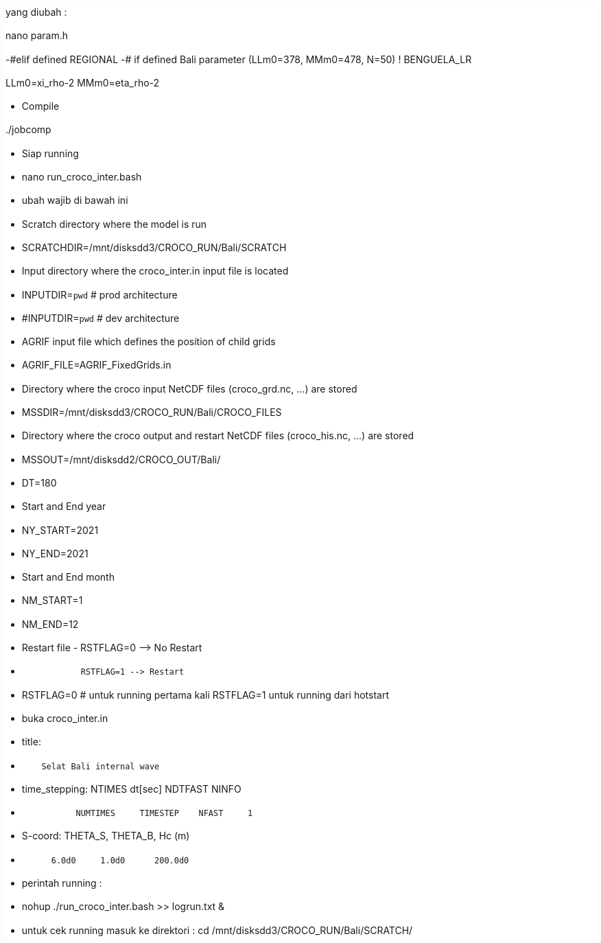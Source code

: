 yang diubah :

nano param.h

-#elif defined REGIONAL
-# if defined Bali
      parameter (LLm0=378,   MMm0=478,  N=50)   ! BENGUELA_LR

LLm0=xi_rho-2 MMm0=eta_rho-2

- Compile

./jobcomp

- Siap running
- nano run_croco_inter.bash

- ubah wajib di bawah ini

- Scratch directory where the model is run
- SCRATCHDIR=/mnt/disksdd3/CROCO_RUN/Bali/SCRATCH

- Input directory where the croco_inter.in input file is located
- INPUTDIR=`pwd`  # prod architecture
- #INPUTDIR=`pwd`          # dev architecture

- AGRIF input file which defines the position of child grids
- AGRIF_FILE=AGRIF_FixedGrids.in

- Directory where the croco input NetCDF files (croco_grd.nc, ...) are stored
- MSSDIR=/mnt/disksdd3/CROCO_RUN/Bali/CROCO_FILES

- Directory where the croco output and restart NetCDF files (croco_his.nc, ...) are stored
- MSSOUT=/mnt/disksdd2/CROCO_OUT/Bali/
- DT=180
- Start and End year
- NY_START=2021
- NY_END=2021
- Start and End month
- NM_START=1
- NM_END=12

-  Restart file - RSTFLAG=0 --> No Restart
-                 RSTFLAG=1 --> Restart
- RSTFLAG=0 # untuk running pertama kali RSTFLAG=1 untuk running dari hotstart
- buka croco_inter.in
- title:
-         Selat Bali internal wave
- time_stepping: NTIMES   dt[sec]  NDTFAST  NINFO
-                NUMTIMES     TIMESTEP    NFAST     1
- S-coord: THETA_S,   THETA_B,    Hc (m)
-           6.0d0     1.0d0      200.0d0

- perintah running :
- nohup ./run_croco_inter.bash >> logrun.txt &

- untuk cek running masuk ke direktori : cd /mnt/disksdd3/CROCO_RUN/Bali/SCRATCH/
